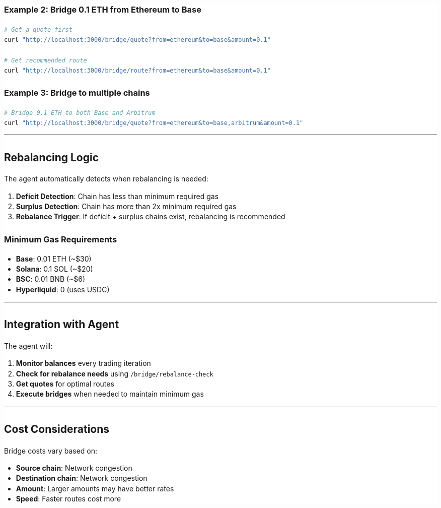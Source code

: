 ### Example 2: Bridge 0.1 ETH from Ethereum to Base

```bash
# Get a quote first
curl "http://localhost:3000/bridge/quote?from=ethereum&to=base&amount=0.1"

# Get recommended route
curl "http://localhost:3000/bridge/route?from=ethereum&to=base&amount=0.1"
```

### Example 3: Bridge to multiple chains

```bash
# Bridge 0.1 ETH to both Base and Arbitrum
curl "http://localhost:3000/bridge/quote?from=ethereum&to=base,arbitrum&amount=0.1"
```

---

## Rebalancing Logic

The agent automatically detects when rebalancing is needed:

1. **Deficit Detection**: Chain has less than minimum required gas
2. **Surplus Detection**: Chain has more than 2x minimum required gas
3. **Rebalance Trigger**: If deficit + surplus chains exist, rebalancing is recommended

### Minimum Gas Requirements

- **Base**: 0.01 ETH (~$30)
- **Solana**: 0.1 SOL (~$20)
- **BSC**: 0.01 BNB (~$6)
- **Hyperliquid**: 0 (uses USDC)

---

## Integration with Agent

The agent will:

1. **Monitor balances** every trading iteration
2. **Check for rebalance needs** using `/bridge/rebalance-check`
3. **Get quotes** for optimal routes
4. **Execute bridges** when needed to maintain minimum gas

---

## Cost Considerations

Bridge costs vary based on:
- **Source chain**: Network congestion
- **Destination chain**: Network congestion
- **Amount**: Larger amounts may have better rates
- **Speed**: Faster routes cost more

